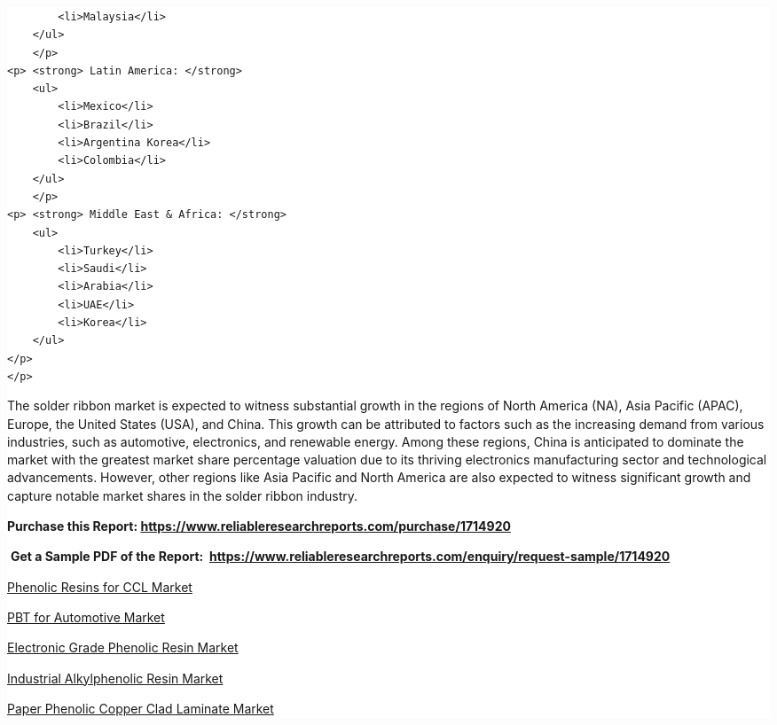             <li>Malaysia</li>
        </ul>
        </p> 
    <p> <strong> Latin America: </strong>
        <ul>
            <li>Mexico</li>
            <li>Brazil</li>
            <li>Argentina Korea</li>
            <li>Colombia</li>
        </ul>
        </p> 
    <p> <strong> Middle East & Africa: </strong>
        <ul>
            <li>Turkey</li>
            <li>Saudi</li>
            <li>Arabia</li>
            <li>UAE</li>
            <li>Korea</li>
        </ul>
    </p>
    </p>
<p><p>The solder ribbon market is expected to witness substantial growth in the regions of North America (NA), Asia Pacific (APAC), Europe, the United States (USA), and China. This growth can be attributed to factors such as the increasing demand from various industries, such as automotive, electronics, and renewable energy. Among these regions, China is anticipated to dominate the market with the greatest market share percentage valuation due to its thriving electronics manufacturing sector and technological advancements. However, other regions like Asia Pacific and North America are also expected to witness significant growth and capture notable market shares in the solder ribbon industry.</p></p>
<p><strong>Purchase this Report: <a href="https://www.reliableresearchreports.com/purchase/1714920">https://www.reliableresearchreports.com/purchase/1714920</a></strong></p>
<p>&nbsp;<strong>Get a Sample PDF of the Report:&nbsp;&nbsp;<a href="https://www.reliableresearchreports.com/enquiry/request-sample/1714920">https://www.reliableresearchreports.com/enquiry/request-sample/1714920</a></strong></p>
<p><strong></strong></p>
<p><p><a href="https://medium.com/@malliefeest1955/phenolic-resins-for-ccl-market-the-key-to-successful-business-strategy-forecast-till-2030-bdd5796e6b96">Phenolic Resins for CCL Market</a></p><p><a href="https://medium.com/@lloydgrimes52/pbt-for-automotive-market-share-evolution-and-market-growth-trends-2023-2030-5abde73a153a">PBT for Automotive Market</a></p><p><a href="https://medium.com/@ethelcrooks2023/electronic-grade-phenolic-resin-market-research-report-its-history-and-forecast-2023-to-2030-6acbdab4a655">Electronic Grade Phenolic Resin Market</a></p><p><a href="https://medium.com/@stoneernser2023/industrial-alkylphenolic-resin-market-size-cagr-trends-2024-2030-148970b60a89">Industrial Alkylphenolic Resin Market</a></p><p><a href="https://medium.com/@saigemarvin1946/paper-phenolic-copper-clad-laminate-market-comprehensive-assessment-by-type-application-and-c98a54d29bce">Paper Phenolic Copper Clad Laminate Market</a></p></p>